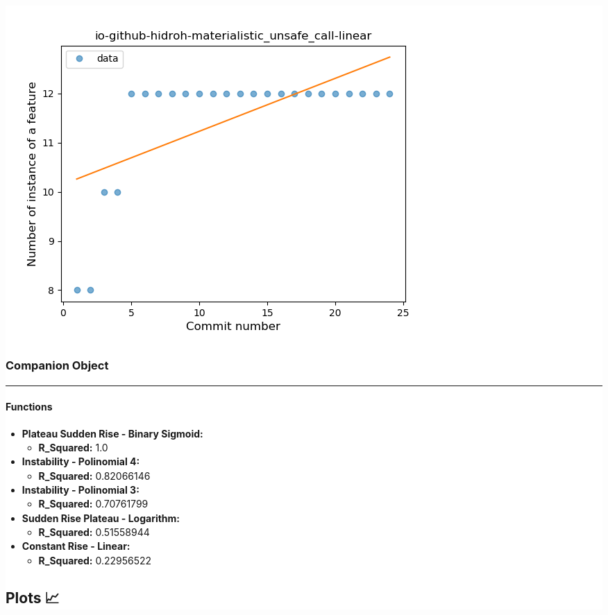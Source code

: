 ![io-github-hidroh-materialistic T1](../plots/io-github-hidroh-materialistic_unsafe_call_T1.png)
### <a name="companion_object">Companion Object</a>
----
#### Functions
* **Plateau Sudden Rise - Binary Sigmoid:** ![equation](http://latex.codecogs.com/svg.latex?%5Cfrac%7B1.0%7D%7B1%20&plus;%20%5Cepsilon%5E%28-46.358787%28x%20-2.501283%29%29%7D%20&plus;%201.0)
    * **R_Squared:** 1.0
* **Instability - Polinomial 4:** ![equation](http://latex.codecogs.com/svg.latex?-6e-05x%5E4%20&plus;%200.003511x%5E3%20&plus;-0.070985x%5E2%20&plus;%200.577618x%20&plus;%200.460145)
    * **R_Squared:** 0.82066146
* **Instability - Polinomial 3:** ![equation](http://latex.codecogs.com/svg.latex?('0.000491x%5E3%20&plus;-0.02177x%5E2%20&plus;%200.290782x%20&plus;%200.884058',))
    * **R_Squared:** 0.70761799
* **Sudden Rise Plateau - Logarithm:** ![equation](http://latex.codecogs.com/svg.latex?0.945721%5Clog_%7B48.143524%7D%28x%29%20&plus;%201.359442)
    * **R_Squared:** 0.51558944
* **Constant Rise - Linear:** ![equation](http://latex.codecogs.com/svg.latex?0.01913x%20&plus;%201.677536)
    * **R_Squared:** 0.22956522

**Plots** :chart_with_upwards_trend:
-----
